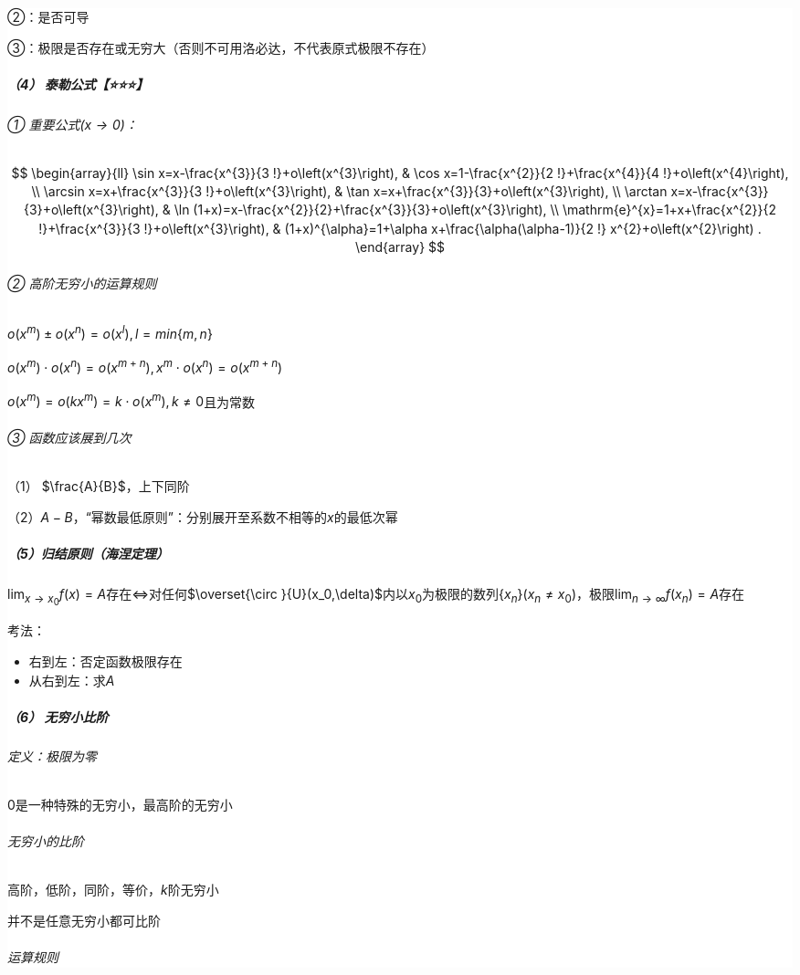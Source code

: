 ②：是否可导

③：极限是否存在或无穷大（否则不可用洛必达，不代表原式极限不存在）

##### （4） 泰勒公式【:star::star::star:】

###### ① 重要公式$(x\to 0)$：

$$
\begin{array}{ll}
\sin x=x-\frac{x^{3}}{3 !}+o\left(x^{3}\right), & \cos x=1-\frac{x^{2}}{2 !}+\frac{x^{4}}{4 !}+o\left(x^{4}\right), \\
\arcsin x=x+\frac{x^{3}}{3 !}+o\left(x^{3}\right), & \tan x=x+\frac{x^{3}}{3}+o\left(x^{3}\right), \\
\arctan x=x-\frac{x^{3}}{3}+o\left(x^{3}\right), & \ln (1+x)=x-\frac{x^{2}}{2}+\frac{x^{3}}{3}+o\left(x^{3}\right), \\
\mathrm{e}^{x}=1+x+\frac{x^{2}}{2 !}+\frac{x^{3}}{3 !}+o\left(x^{3}\right), & (1+x)^{\alpha}=1+\alpha x+\frac{\alpha(\alpha-1)}{2 !} x^{2}+o\left(x^{2}\right) .
\end{array}
$$

###### ② 高阶无穷小的运算规则

$o(x^m)\pm o(x^n)=o(x^l),l=min\{m,n\}$

$o(x^m)\cdot o(x^n)=o(x^{m+n}),x^m\cdot o(x^n)=o(x^{m+n})$

$o(x^m)=o(kx^m)=k\cdot o(x^m),k\neq0$且为常数

###### ③ 函数应该展到几次

（1） $\frac{A}{B}$，上下同阶

（2）$A-B$，“幂数最低原则”：分别展开至系数不相等的$x$的最低次幂

##### （5）归结原则（海涅定理）

$\lim_{x\to x_0}f(x)=A$存在$\Leftrightarrow$对任何$\overset{\circ }{U}(x_0,\delta)$内以$x_0$为极限的数列$\{x_n\}(x_n\neq x_0)$，极限$\lim_{n\to\infty}f(x_n)=A$存在

考法：

+ 右到左：否定函数极限存在
+ 从右到左：求$A$

##### （6） 无穷小比阶

###### 定义：极限为零

0是一种特殊的无穷小，最高阶的无穷小

###### 无穷小的比阶

高阶，低阶，同阶，等价，$k$阶无穷小

并不是任意无穷小都可比阶

###### 运算规则
